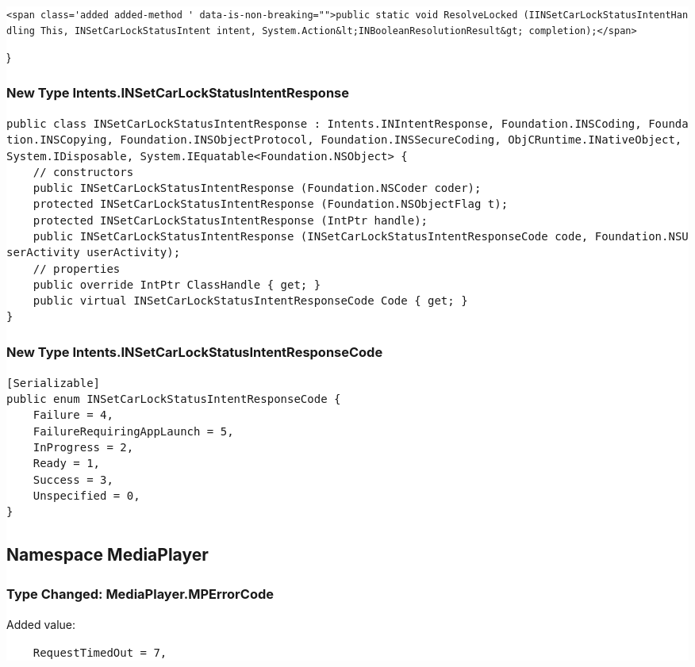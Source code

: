 	<span class='added added-method ' data-is-non-breaking="">public static void ResolveLocked (IINSetCarLockStatusIntentHandling This, INSetCarLockStatusIntent intent, System.Action&lt;INBooleanResolutionResult&gt; completion);</span>
}
</pre>
</div> 
<div> 
<h3>New Type Intents.INSetCarLockStatusIntentResponse</h3>
<pre class='added' data-is-non-breaking="">
public class INSetCarLockStatusIntentResponse : Intents.INIntentResponse, Foundation.INSCoding, Foundation.INSCopying, Foundation.INSObjectProtocol, Foundation.INSSecureCoding, ObjCRuntime.INativeObject, System.IDisposable, System.IEquatable&lt;Foundation.NSObject&gt; {
	// constructors
	<span class='added added-constructor ' data-is-non-breaking="">public INSetCarLockStatusIntentResponse (Foundation.NSCoder coder);</span>
	<span class='added added-constructor ' data-is-non-breaking="">protected INSetCarLockStatusIntentResponse (Foundation.NSObjectFlag t);</span>
	<span class='added added-constructor ' data-is-non-breaking="">protected INSetCarLockStatusIntentResponse (IntPtr handle);</span>
	<span class='added added-constructor ' data-is-non-breaking="">public INSetCarLockStatusIntentResponse (INSetCarLockStatusIntentResponseCode code, Foundation.NSUserActivity userActivity);</span>
	// properties
	<span class='added added-property ' data-is-non-breaking="">public override IntPtr ClassHandle { get; }</span>
	<span class='added added-property ' data-is-non-breaking="">public virtual INSetCarLockStatusIntentResponseCode Code { get; }</span>
}
</pre>
</div> 
<div> 
<h3>New Type Intents.INSetCarLockStatusIntentResponseCode</h3>
<pre class='added' data-is-non-breaking="">
[Serializable]
public enum INSetCarLockStatusIntentResponseCode {
	<span class='added added-field ' data-is-non-breaking="">Failure = 4,</span>
	<span class='added added-field ' data-is-non-breaking="">FailureRequiringAppLaunch = 5,</span>
	<span class='added added-field ' data-is-non-breaking="">InProgress = 2,</span>
	<span class='added added-field ' data-is-non-breaking="">Ready = 1,</span>
	<span class='added added-field ' data-is-non-breaking="">Success = 3,</span>
	<span class='added added-field ' data-is-non-breaking="">Unspecified = 0,</span>
}
</pre>
</div> 

</div> 
 <div> 
<h2>Namespace MediaPlayer</h2>
 <div>
<h3>Type Changed: MediaPlayer.MPErrorCode</h3>
<div>
<p>Added value:</p>
<pre class='added' data-is-non-breaking="">
	<span class='added added-field ' data-is-non-breaking="">RequestTimedOut = 7,</span>
</pre>
